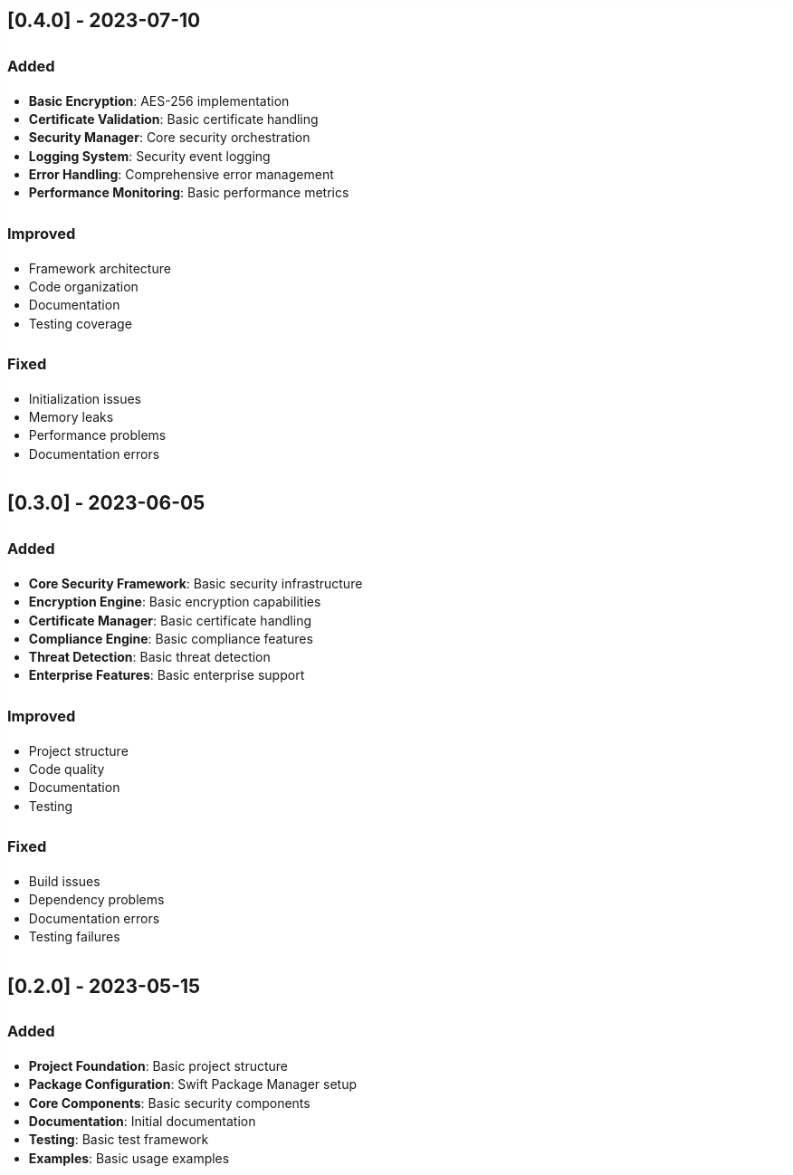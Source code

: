 ## [0.4.0] - 2023-07-10

### Added
- **Basic Encryption**: AES-256 implementation
- **Certificate Validation**: Basic certificate handling
- **Security Manager**: Core security orchestration
- **Logging System**: Security event logging
- **Error Handling**: Comprehensive error management
- **Performance Monitoring**: Basic performance metrics

### Improved
- Framework architecture
- Code organization
- Documentation
- Testing coverage

### Fixed
- Initialization issues
- Memory leaks
- Performance problems
- Documentation errors

## [0.3.0] - 2023-06-05

### Added
- **Core Security Framework**: Basic security infrastructure
- **Encryption Engine**: Basic encryption capabilities
- **Certificate Manager**: Basic certificate handling
- **Compliance Engine**: Basic compliance features
- **Threat Detection**: Basic threat detection
- **Enterprise Features**: Basic enterprise support

### Improved
- Project structure
- Code quality
- Documentation
- Testing

### Fixed
- Build issues
- Dependency problems
- Documentation errors
- Testing failures

## [0.2.0] - 2023-05-15

### Added
- **Project Foundation**: Basic project structure
- **Package Configuration**: Swift Package Manager setup
- **Core Components**: Basic security components
- **Documentation**: Initial documentation
- **Testing**: Basic test framework
- **Examples**: Basic usage examples

